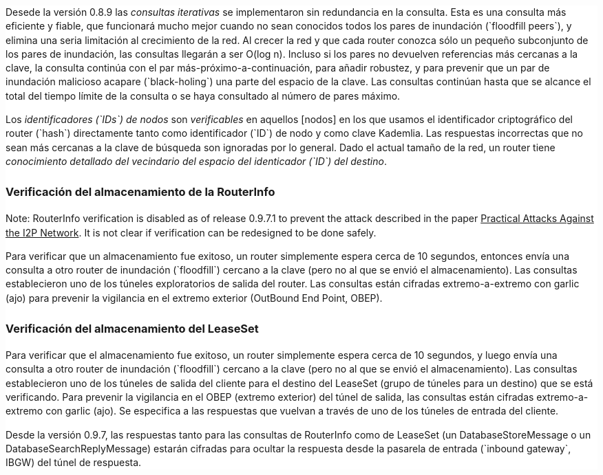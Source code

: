 Desede la versión 0.8.9 las *consultas iterativas* se implementaron sin
redundancia en la consulta. Esta es una consulta más eficiente y fiable,
que funcionará mucho mejor cuando no sean conocidos todos los pares de
inundación (\`floodfill peers\`), y elimina una seria limitación al
crecimiento de la red. Al crecer la red y que cada router conozca sólo
un pequeño subconjunto de los pares de inundación, las consultas
llegarán a ser O(log n). Incluso si los pares no devuelven referencias
más cercanas a la clave, la consulta continúa con el par
más-próximo-a-continuación, para añadir robustez, y para prevenir que un
par de inundación malicioso acapare (\`black-holing\`) una parte del
espacio de la clave. Las consultas continúan hasta que se alcance el
total del tiempo límite de la consulta o se haya consultado al número de
pares máximo.

Los *identificadores (\`IDs\`) de nodos* son *verificables* en aquellos
\[nodos\] en los que usamos el identificador criptográfico del router
(\`hash\`) directamente tanto como identificador (\`ID\`) de nodo y como
clave Kademlia. Las respuestas incorrectas que no sean más cercanas a la
clave de búsqueda son ignoradas por lo general. Dado el actual tamaño de
la red, un router tiene *conocimiento detallado del vecindario del
espacio del identicador (\`ID\`) del destino*.

### Verificación del almacenamiento de la RouterInfo

Note: RouterInfo verification is disabled as of release 0.9.7.1 to
prevent the attack described in the paper [Practical Attacks Against the
I2P Network](). It is not clear if
verification can be redesigned to be done safely.

Para verificar que un almacenamiento fue exitoso, un router simplemente
espera cerca de 10 segundos, entonces envía una consulta a otro router
de inundación (\`floodfill\`) cercano a la clave (pero no al que se
envió el almacenamiento). Las consultas establecieron uno de los túneles
exploratorios de salida del router. Las consultas están cifradas
extremo-a-extremo con garlic (ajo) para prevenir la vigilancia en el
extremo exterior (OutBound End Point, OBEP).

### Verificación del almacenamiento del LeaseSet

Para verificar que el almacenamiento fue exitoso, un router simplemente
espera cerca de 10 segundos, y luego envía una consulta a otro router de
inundación (\`floodfill\`) cercano a la clave (pero no al que se envió
el almacenamiento). Las consultas establecieron uno de los túneles de
salida del cliente para el destino del LeaseSet (grupo de túneles para
un destino) que se está verificando. Para prevenir la vigilancia en el
OBEP (extremo exterior) del túnel de salida, las consultas están
cifradas extremo-a-extremo con garlic (ajo). Se especifica a las
respuestas que vuelvan a través de uno de los túneles de entrada del
cliente.

Desde la versión 0.9.7, las respuestas tanto para las consultas de
RouterInfo como de LeaseSet (un DatabaseStoreMessage o un
DatabaseSearchReplyMessage) estarán cifradas para ocultar la respuesta
desde la pasarela de entrada (\`inbound gateway\`, IBGW) del túnel de
respuesta.

